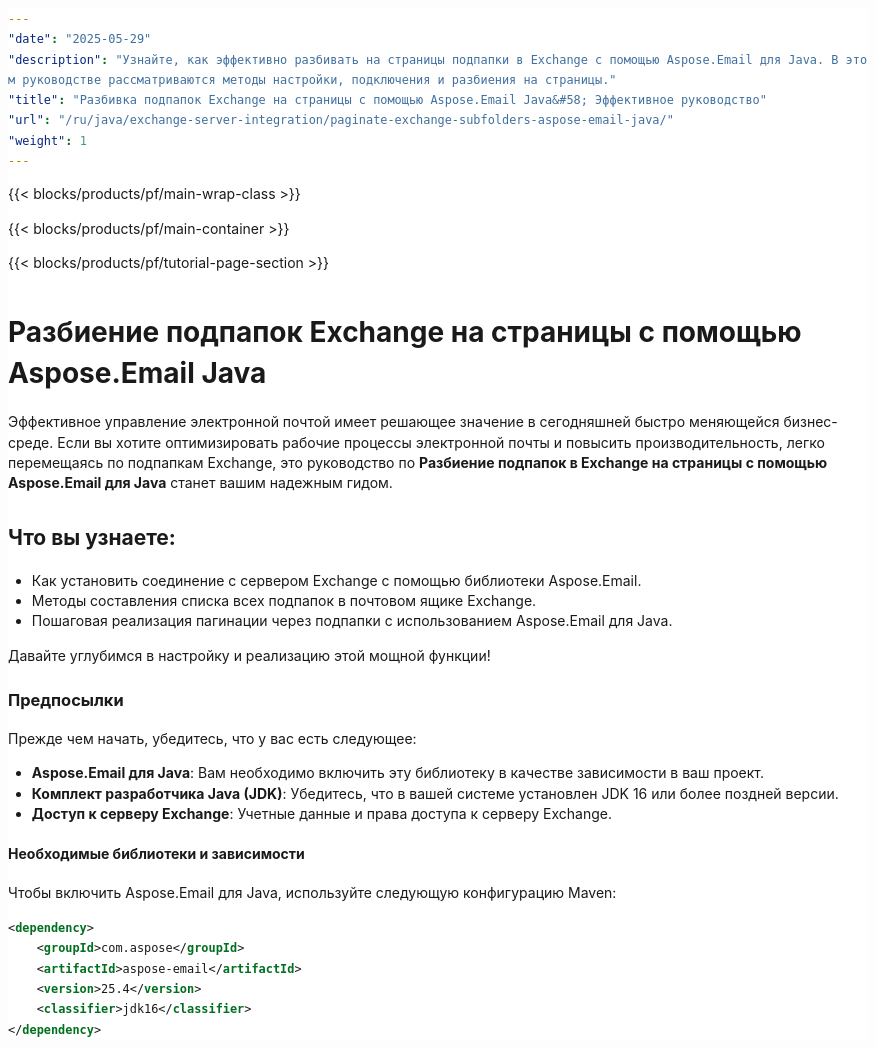 ```yaml
---
"date": "2025-05-29"
"description": "Узнайте, как эффективно разбивать на страницы подпапки в Exchange с помощью Aspose.Email для Java. В этом руководстве рассматриваются методы настройки, подключения и разбиения на страницы."
"title": "Разбивка подпапок Exchange на страницы с помощью Aspose.Email Java&#58; Эффективное руководство"
"url": "/ru/java/exchange-server-integration/paginate-exchange-subfolders-aspose-email-java/"
"weight": 1
---
```


{{< blocks/products/pf/main-wrap-class >}}

{{< blocks/products/pf/main-container >}}

{{< blocks/products/pf/tutorial-page-section >}}
# Разбиение подпапок Exchange на страницы с помощью Aspose.Email Java

Эффективное управление электронной почтой имеет решающее значение в сегодняшней быстро меняющейся бизнес-среде. Если вы хотите оптимизировать рабочие процессы электронной почты и повысить производительность, легко перемещаясь по подпапкам Exchange, это руководство по **Разбиение подпапок в Exchange на страницы с помощью Aspose.Email для Java** станет вашим надежным гидом.

## Что вы узнаете:
- Как установить соединение с сервером Exchange с помощью библиотеки Aspose.Email.
- Методы составления списка всех подпапок в почтовом ящике Exchange.
- Пошаговая реализация пагинации через подпапки с использованием Aspose.Email для Java.

Давайте углубимся в настройку и реализацию этой мощной функции!

### Предпосылки
Прежде чем начать, убедитесь, что у вас есть следующее:

- **Aspose.Email для Java**: Вам необходимо включить эту библиотеку в качестве зависимости в ваш проект.
- **Комплект разработчика Java (JDK)**: Убедитесь, что в вашей системе установлен JDK 16 или более поздней версии.
- **Доступ к серверу Exchange**: Учетные данные и права доступа к серверу Exchange.

#### Необходимые библиотеки и зависимости
Чтобы включить Aspose.Email для Java, используйте следующую конфигурацию Maven:

```xml
<dependency>
    <groupId>com.aspose</groupId>
    <artifactId>aspose-email</artifactId>
    <version>25.4</version>
    <classifier>jdk16</classifier>
</dependency>
```
